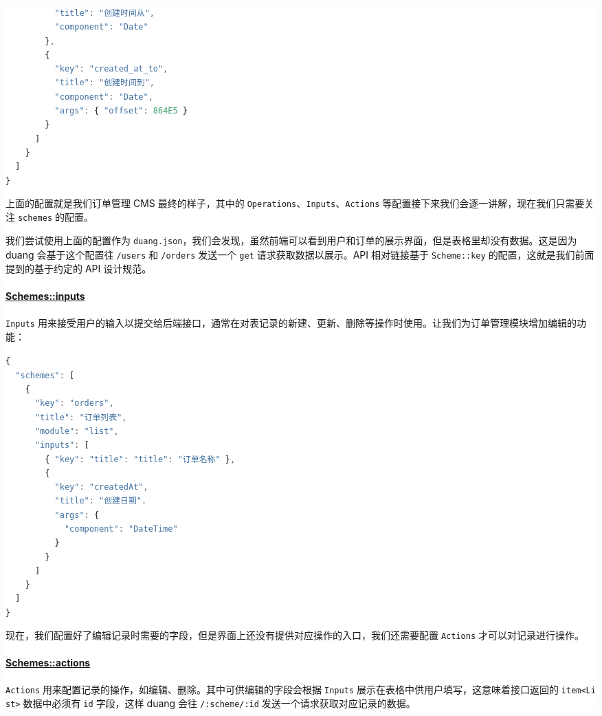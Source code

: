 ```javascript
          "title": "创建时间从",
          "component": "Date"
        },
        {
          "key": "created_at_to",
          "title": "创建时间到",
          "component": "Date",
          "args": { "offset": 864E5 }
        }
      ]
    }
  ]
}
```

上面的配置就是我们订单管理 CMS 最终的样子，其中的 `Operations`、`Inputs`、`Actions` 等配置接下来我们会逐一讲解，现在我们只需要关注 `schemes` 的配置。

我们尝试使用上面的配置作为 `duang.json`，我们会发现，虽然前端可以看到用户和订单的展示界面，但是表格里却没有数据。这是因为 duang 会基于这个配置往 `/users` 和 `/orders` 发送一个 `get` 请求获取数据以展示。API 相对链接基于 `Scheme::key` 的配置，这就是我们前面提到的基于约定的 API 设计规范。

#### [Schemes::inputs](https://github.com/eleme/duang/blob/master/docs/api.md#doc-scheme-inputs)

`Inputs` 用来接受用户的输入以提交给后端接口，通常在对表记录的新建、更新、删除等操作时使用。让我们为订单管理模块增加编辑的功能：

```javascript
{
  "schemes": [
    {
      "key": "orders",
      "title": "订单列表",
      "module": "list",
      "inputs": [
        { "key": "title": "title": "订单名称" },
        {
          "key": "createdAt",
          "title": "创建日期".
          "args": {
            "component": "DateTime"
          }
        }
      ]
    }
  ]
}
```

现在，我们配置好了编辑记录时需要的字段，但是界面上还没有提供对应操作的入口，我们还需要配置 `Actions` 才可以对记录进行操作。

#### [Schemes::actions](https://github.com/eleme/duang/blob/master/docs/api.md#doc-scheme-inputs)

`Actions` 用来配置记录的操作，如编辑、删除。其中可供编辑的字段会根据 `Inputs` 展示在表格中供用户填写，这意味着接口返回的 `item<List>` 数据中必须有 `id` 字段，这样 duang 会往 `/:scheme/:id` 发送一个请求获取对应记录的数据。
